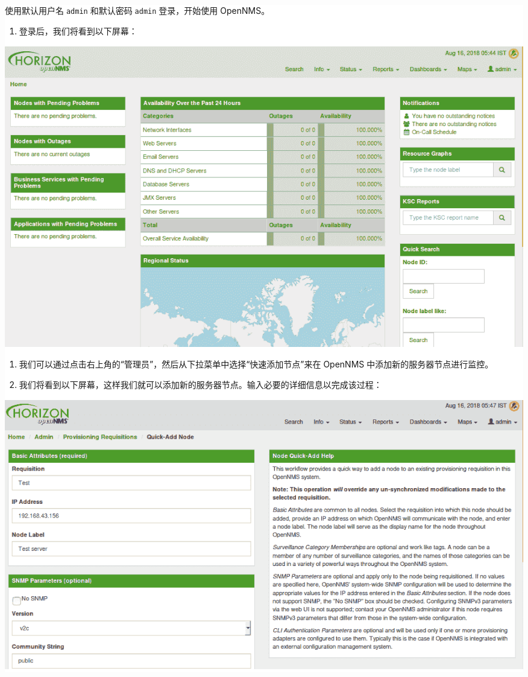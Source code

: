 使用默认用户名 `admin` 和默认密码 `admin` 登录，开始使用 OpenNMS。

1.  登录后，我们将看到以下屏幕：

![](img/9bb3539c-69dc-4de9-bb64-ded105314ab9.png)

1.  我们可以通过点击右上角的“管理员”，然后从下拉菜单中选择“快速添加节点”来在 OpenNMS 中添加新的服务器节点进行监控。

1.  我们将看到以下屏幕，这样我们就可以添加新的服务器节点。输入必要的详细信息以完成该过程：

![](img/c40aa8b1-5470-4289-82e7-517ca6a5e8e3.png)
